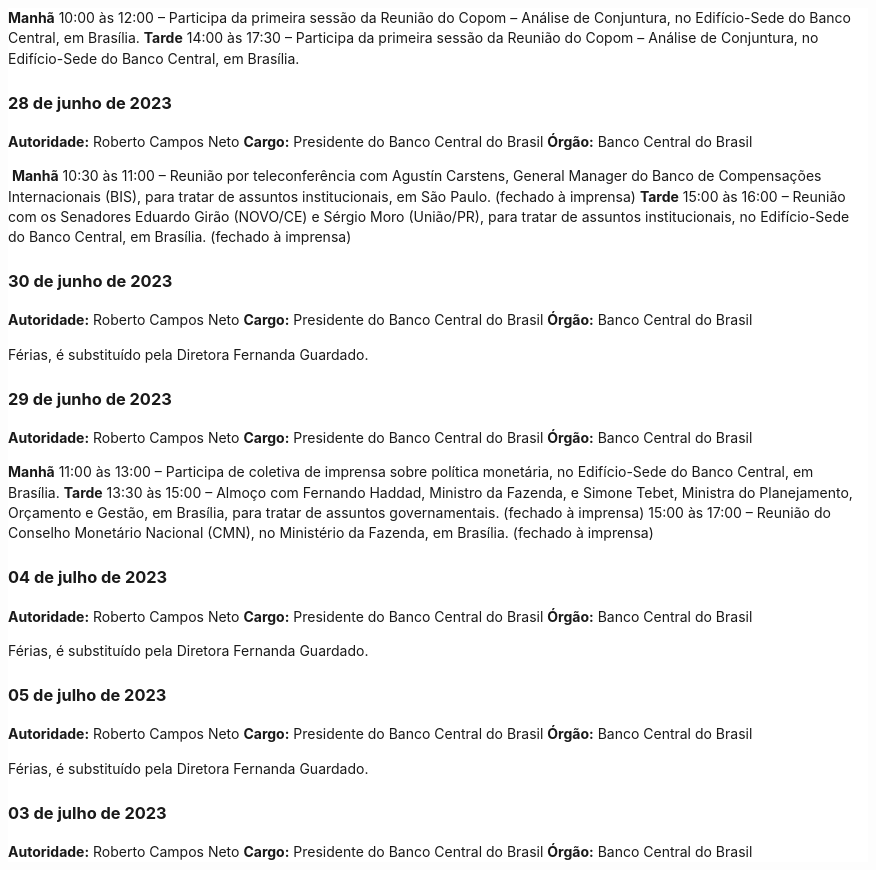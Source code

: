   **Manhã** 10:00 às 12:00 – Participa da primeira sessão da Reunião do Copom – Análise de Conjuntura, no Edifício-Sede do Banco Central, em Brasília.   **Tarde** 14:00 às 17:30 – Participa da primeira sessão da Reunião do Copom – Análise de Conjuntura, no Edifício-Sede do Banco Central, em Brasília.

### 28 de junho de 2023

**Autoridade:** Roberto Campos Neto
**Cargo:** Presidente do Banco Central do Brasil
**Órgão:** Banco Central do Brasil

​  **Manhã** 10:30 às 11:00 – Reunião por teleconferência com Agustín Carstens, General Manager do Banco de Compensações Internacionais (BIS), para tratar de assuntos institucionais, em São Paulo. (fechado à imprensa)   **Tarde** 15:00 às 16:00 – Reunião com os Senadores Eduardo Girão (NOVO/CE) e Sérgio Moro (União/PR), para tratar de assuntos institucionais, no Edifício-Sede do Banco Central, em Brasília. (fechado à imprensa)

### 30 de junho de 2023

**Autoridade:** Roberto Campos Neto
**Cargo:** Presidente do Banco Central do Brasil
**Órgão:** Banco Central do Brasil

​Férias, é substituído pela Diretora Fernanda Guardado.

### 29 de junho de 2023

**Autoridade:** Roberto Campos Neto
**Cargo:** Presidente do Banco Central do Brasil
**Órgão:** Banco Central do Brasil

  **Manhã** 11:00 às 13:00 – Participa de coletiva de imprensa sobre política monetária, no Edifício-Sede do Banco Central, em Brasília.   **Tarde** 13:30 às 15:00 – Almoço com Fernando Haddad, Ministro da Fazenda, e Simone Tebet, Ministra do Planejamento, Orçamento e Gestão, em Brasília, para tratar de assuntos governamentais. (fechado à imprensa) 15:00 às 17:00 – Reunião do Conselho Monetário Nacional (CMN), no Ministério da Fazenda, em Brasília. (fechado à imprensa)

### 04 de julho de 2023

**Autoridade:** Roberto Campos Neto
**Cargo:** Presidente do Banco Central do Brasil
**Órgão:** Banco Central do Brasil

​Férias, é substituído pela Diretora Fernanda Guardado.

### 05 de julho de 2023

**Autoridade:** Roberto Campos Neto
**Cargo:** Presidente do Banco Central do Brasil
**Órgão:** Banco Central do Brasil

​Férias, é substituído pela Diretora Fernanda Guardado.

### 03 de julho de 2023

**Autoridade:** Roberto Campos Neto
**Cargo:** Presidente do Banco Central do Brasil
**Órgão:** Banco Central do Brasil
